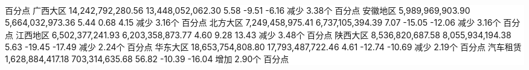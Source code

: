 百分点
广西大区
14,242,792,280.56
13,448,052,062.30
5.58
-9.51
-6.16
减少
3.38个
百分点
安徽地区
5,989,969,903.90
5,664,032,973.36
5.44
0.68
4.15
减少
3.16个
百分点
北方大区
7,249,458,975.41
6,737,105,394.39
7.07
-15.05
-12.06
减少
3.16个
百分点
江西地区
6,502,377,241.93
6,203,358,873.77
4.60
9.28
13.43
减少
3.48个
百分点
陕西大区
8,536,820,687.58
8,055,934,194.38
5.63
-19.45
-17.49
减少
2.24个
百分点
华东大区
18,653,754,808.80
17,793,487,722.46
4.61
-12.74
-10.69
减少
2.19个
百分点
汽车租赁
1,628,884,417.18
703,314,635.68
56.82
-10.39
-16.04
增加
2.90个
百分点